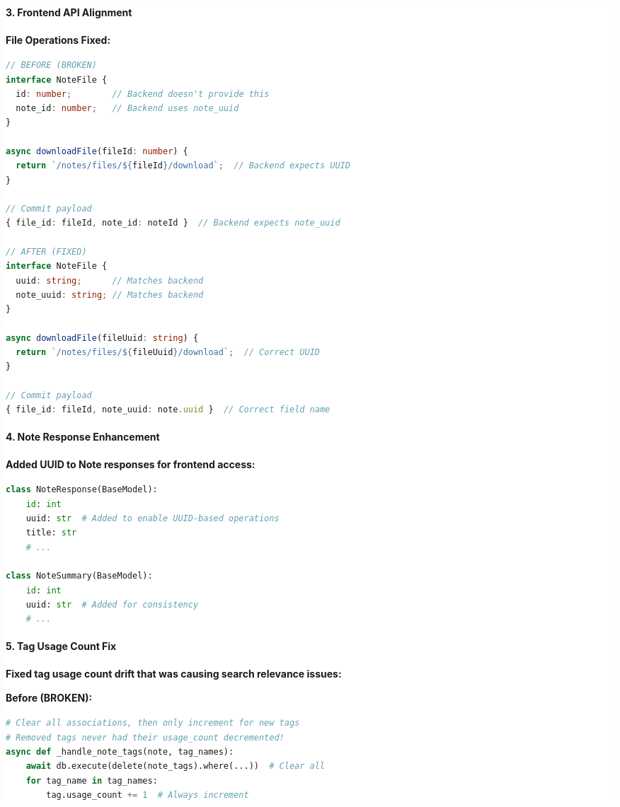 #### 3. **Frontend API Alignment**

**File Operations Fixed:**
```typescript
// BEFORE (BROKEN)
interface NoteFile {
  id: number;        // Backend doesn't provide this
  note_id: number;   // Backend uses note_uuid
}

async downloadFile(fileId: number) {
  return `/notes/files/${fileId}/download`;  // Backend expects UUID
}

// Commit payload
{ file_id: fileId, note_id: noteId }  // Backend expects note_uuid

// AFTER (FIXED)
interface NoteFile {
  uuid: string;      // Matches backend
  note_uuid: string; // Matches backend
}

async downloadFile(fileUuid: string) {
  return `/notes/files/${fileUuid}/download`;  // Correct UUID
}

// Commit payload
{ file_id: fileId, note_uuid: note.uuid }  // Correct field name
```

#### 4. **Note Response Enhancement**

**Added UUID to Note responses for frontend access:**
```python
class NoteResponse(BaseModel):
    id: int
    uuid: str  # Added to enable UUID-based operations
    title: str
    # ...

class NoteSummary(BaseModel):
    id: int
    uuid: str  # Added for consistency
    # ...
```

#### 5. **Tag Usage Count Fix**

**Fixed tag usage count drift that was causing search relevance issues:**

**Before (BROKEN):**
```python
# Clear all associations, then only increment for new tags
# Removed tags never had their usage_count decremented!
async def _handle_note_tags(note, tag_names):
    await db.execute(delete(note_tags).where(...))  # Clear all
    for tag_name in tag_names:
        tag.usage_count += 1  # Always increment
```

